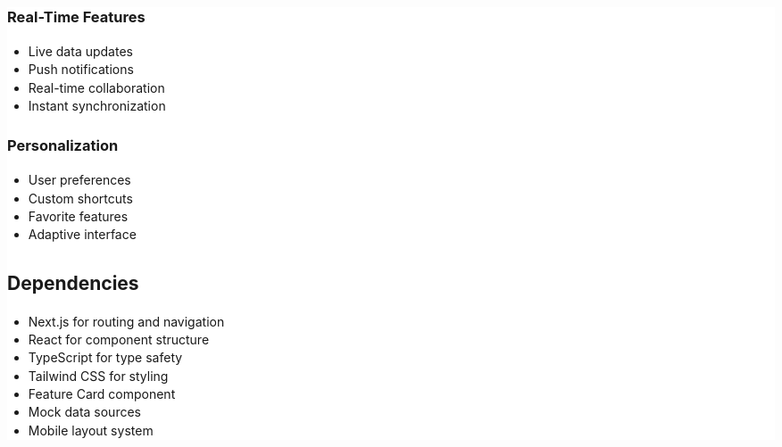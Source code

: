 ### Real-Time Features
- Live data updates
- Push notifications
- Real-time collaboration
- Instant synchronization

### Personalization
- User preferences
- Custom shortcuts
- Favorite features
- Adaptive interface

## Dependencies
- Next.js for routing and navigation
- React for component structure
- TypeScript for type safety
- Tailwind CSS for styling
- Feature Card component
- Mock data sources
- Mobile layout system